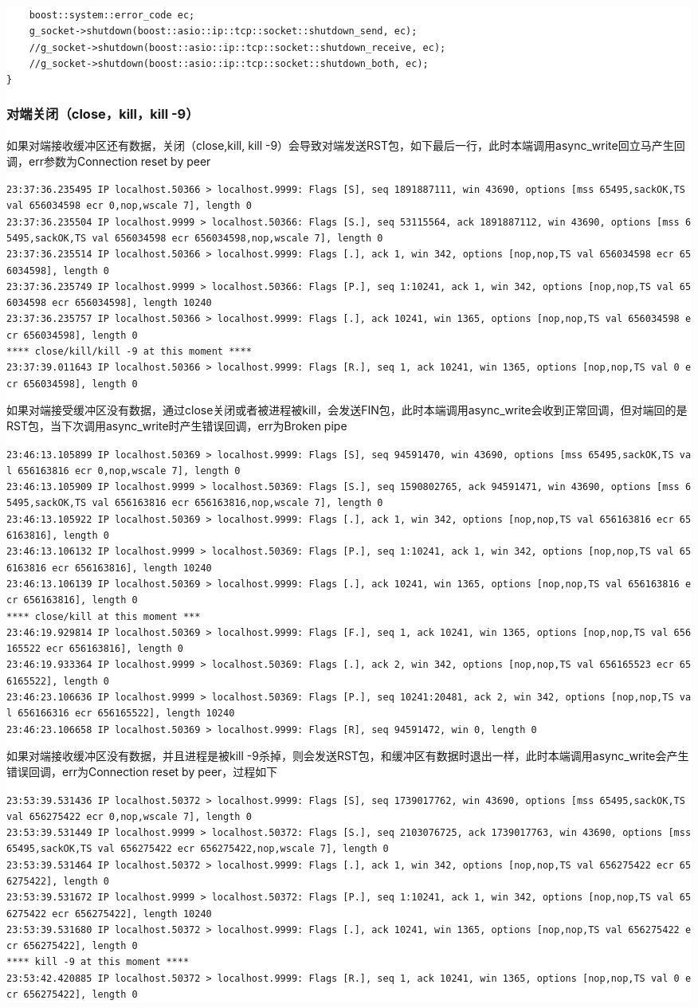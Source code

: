 	    boost::system::error_code ec;                                                                                                                                                                                   
	    g_socket->shutdown(boost::asio::ip::tcp::socket::shutdown_send, ec);                                                                                                                                            
	    //g_socket->shutdown(boost::asio::ip::tcp::socket::shutdown_receive, ec);                                                                                                                                       
	    //g_socket->shutdown(boost::asio::ip::tcp::socket::shutdown_both, ec);                                                                                                                                          
	}

### 对端关闭（close，kill，kill -9）
如果对端接收缓冲区还有数据，关闭（close,kill, kill -9）会导致对端发送RST包，如下最后一行，此时本端调用async_write回立马产生回调，err参数为Connection reset by peer

    23:37:36.235495 IP localhost.50366 > localhost.9999: Flags [S], seq 1891887111, win 43690, options [mss 65495,sackOK,TS val 656034598 ecr 0,nop,wscale 7], length 0
    23:37:36.235504 IP localhost.9999 > localhost.50366: Flags [S.], seq 53115564, ack 1891887112, win 43690, options [mss 65495,sackOK,TS val 656034598 ecr 656034598,nop,wscale 7], length 0
    23:37:36.235514 IP localhost.50366 > localhost.9999: Flags [.], ack 1, win 342, options [nop,nop,TS val 656034598 ecr 656034598], length 0
    23:37:36.235749 IP localhost.9999 > localhost.50366: Flags [P.], seq 1:10241, ack 1, win 342, options [nop,nop,TS val 656034598 ecr 656034598], length 10240
    23:37:36.235757 IP localhost.50366 > localhost.9999: Flags [.], ack 10241, win 1365, options [nop,nop,TS val 656034598 ecr 656034598], length 0
    **** close/kill/kill -9 at this moment ****
    23:37:39.011643 IP localhost.50366 > localhost.9999: Flags [R.], seq 1, ack 10241, win 1365, options [nop,nop,TS val 0 ecr 656034598], length 0

如果对端接受缓冲区没有数据，通过close关闭或者被进程被kill，会发送FIN包，此时本端调用async\_write会收到正常回调，但对端回的是RST包，当下次调用async\_write时产生错误回调，err为Broken pipe

    23:46:13.105899 IP localhost.50369 > localhost.9999: Flags [S], seq 94591470, win 43690, options [mss 65495,sackOK,TS val 656163816 ecr 0,nop,wscale 7], length 0
    23:46:13.105909 IP localhost.9999 > localhost.50369: Flags [S.], seq 1590802765, ack 94591471, win 43690, options [mss 65495,sackOK,TS val 656163816 ecr 656163816,nop,wscale 7], length 0
    23:46:13.105922 IP localhost.50369 > localhost.9999: Flags [.], ack 1, win 342, options [nop,nop,TS val 656163816 ecr 656163816], length 0
    23:46:13.106132 IP localhost.9999 > localhost.50369: Flags [P.], seq 1:10241, ack 1, win 342, options [nop,nop,TS val 656163816 ecr 656163816], length 10240
    23:46:13.106139 IP localhost.50369 > localhost.9999: Flags [.], ack 10241, win 1365, options [nop,nop,TS val 656163816 ecr 656163816], length 0
    **** close/kill at this moment ***
    23:46:19.929814 IP localhost.50369 > localhost.9999: Flags [F.], seq 1, ack 10241, win 1365, options [nop,nop,TS val 656165522 ecr 656163816], length 0
    23:46:19.933364 IP localhost.9999 > localhost.50369: Flags [.], ack 2, win 342, options [nop,nop,TS val 656165523 ecr 656165522], length 0
    23:46:23.106636 IP localhost.9999 > localhost.50369: Flags [P.], seq 10241:20481, ack 2, win 342, options [nop,nop,TS val 656166316 ecr 656165522], length 10240
    23:46:23.106658 IP localhost.50369 > localhost.9999: Flags [R], seq 94591472, win 0, length 0

如果对端接收缓冲区没有数据，并且进程是被kill -9杀掉，则会发送RST包，和缓冲区有数据时退出一样，此时本端调用async_write会产生错误回调，err为Connection reset by peer，过程如下

    23:53:39.531436 IP localhost.50372 > localhost.9999: Flags [S], seq 1739017762, win 43690, options [mss 65495,sackOK,TS val 656275422 ecr 0,nop,wscale 7], length 0
    23:53:39.531449 IP localhost.9999 > localhost.50372: Flags [S.], seq 2103076725, ack 1739017763, win 43690, options [mss 65495,sackOK,TS val 656275422 ecr 656275422,nop,wscale 7], length 0
    23:53:39.531464 IP localhost.50372 > localhost.9999: Flags [.], ack 1, win 342, options [nop,nop,TS val 656275422 ecr 656275422], length 0
    23:53:39.531672 IP localhost.9999 > localhost.50372: Flags [P.], seq 1:10241, ack 1, win 342, options [nop,nop,TS val 656275422 ecr 656275422], length 10240
    23:53:39.531680 IP localhost.50372 > localhost.9999: Flags [.], ack 10241, win 1365, options [nop,nop,TS val 656275422 ecr 656275422], length 0
    **** kill -9 at this moment ****
    23:53:42.420885 IP localhost.50372 > localhost.9999: Flags [R.], seq 1, ack 10241, win 1365, options [nop,nop,TS val 0 ecr 656275422], length 0

